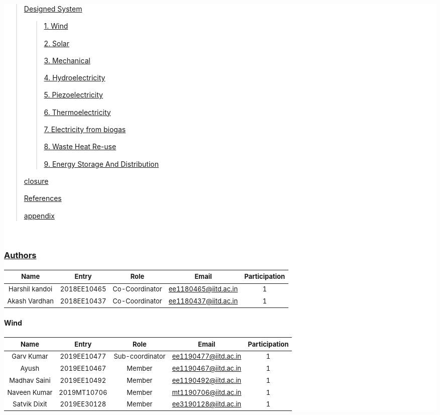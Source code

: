 >
> [Designed System](#designed-system)
> 
>> [1. Wind](#1-wind)
>> 
>> [2. Solar](#2-solar)
>>
>> [3. Mechanical](#3-mechanical)
>> 
>> [4. Hydroelectricity](#4-hydroelectricity)
>> 
>> [5. Piezoelectricity](#5-piezoelectricity)
>> 
>> [6. Thermoelectricity](#6-thermoelectricity)
>> 
>> [7. Electricity from biogas](#7-electricity-from-biogas)
>> 
>> [8. Waste Heat Re-use](#8-waste-heat-re-use)
>> 
>> [9. Energy Storage And Distribution](#9-energy-storage-and-distribution)
> 
> [closure](#closure)
> 
> [References](#References)
> 
> [appendix](#appendix)

<div style = "page-break-after: always; visibility: hidden">
\pagebreak
</div>


###  [Authors](#table-of-contents) 

<font size = "2">


| Name           | Entry       | Role           | Email                | Participation |
|:--------------:|:-----------:|:--------------:|:--------------------:|:-------------:|
| Harshil kandoi | 2018EE10465 | Co-Coordinator | ee1180465@iitd.ac.in | 1             |
| Akash Vardhan  | 2018EE10437 | Co-Coordinator | ee1180437@iitd.ac.in | 1             |

</font>

#### Wind
<font size = "2">



| Name         | Entry       | Role            | Email                | Participation |
|:------------:|:-----------:|:---------------:|:--------------------:|:-------------:|
| Garv Kumar   | 2019EE10477 | Sub-coordinator | ee1190477@iitd.ac.in |       1       |
| Ayush        | 2019EE10467 | Member          | ee1190467@iitd.ac.in |       1       |
| Madhav Saini | 2019EE10492 | Member          | ee1190492@iitd.ac.in |       1       |
| Naveen Kumar | 2019MT10706 | Member          | mt1190706@iitd.ac.in |       1       |
| Satvik Dixit | 2019EE30128 | Member          | ee3190128@iitd.ac.in |       1       |
